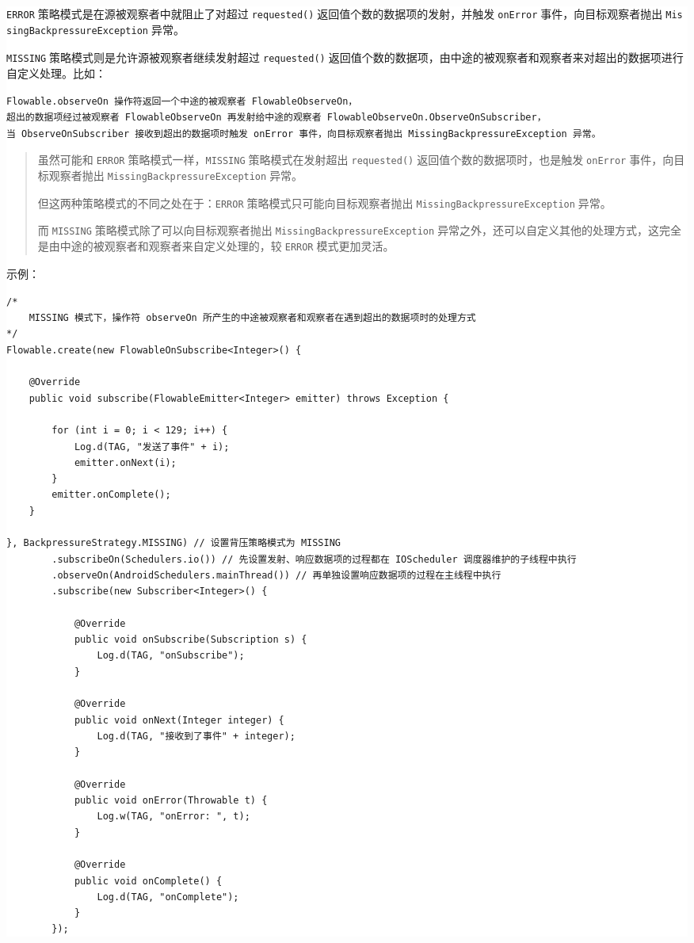 `ERROR` 策略模式是在源被观察者中就阻止了对超过 `requested()` 返回值个数的数据项的发射，并触发 `onError` 事件，向目标观察者抛出 `MissingBackpressureException` 异常。

`MISSING` 策略模式则是允许源被观察者继续发射超过 `requested()` 返回值个数的数据项，由中途的被观察者和观察者来对超出的数据项进行自定义处理。比如：

```:no-line-numbers
Flowable.observeOn 操作符返回一个中途的被观察者 FlowableObserveOn，
超出的数据项经过被观察者 FlowableObserveOn 再发射给中途的观察者 FlowableObserveOn.ObserveOnSubscriber，
当 ObserveOnSubscriber 接收到超出的数据项时触发 onError 事件，向目标观察者抛出 MissingBackpressureException 异常。
```

> 虽然可能和 `ERROR` 策略模式一样，`MISSING` 策略模式在发射超出 `requested()` 返回值个数的数据项时，也是触发 `onError` 事件，向目标观察者抛出 `MissingBackpressureException` 异常。
> 
> 但这两种策略模式的不同之处在于：`ERROR` 策略模式只可能向目标观察者抛出 `MissingBackpressureException` 异常。
> 
> 而 `MISSING` 策略模式除了可以向目标观察者抛出 `MissingBackpressureException` 异常之外，还可以自定义其他的处理方式，这完全是由中途的被观察者和观察者来自定义处理的，较 `ERROR` 模式更加灵活。

示例：

```java:no-line-numbers
/*
    MISSING 模式下，操作符 observeOn 所产生的中途被观察者和观察者在遇到超出的数据项时的处理方式
*/
Flowable.create(new FlowableOnSubscribe<Integer>() {

    @Override
    public void subscribe(FlowableEmitter<Integer> emitter) throws Exception {
    
        for (int i = 0; i < 129; i++) {
            Log.d(TAG, "发送了事件" + i);
            emitter.onNext(i);
        }
        emitter.onComplete();
    }

}, BackpressureStrategy.MISSING) // 设置背压策略模式为 MISSING
        .subscribeOn(Schedulers.io()) // 先设置发射、响应数据项的过程都在 IOScheduler 调度器维护的子线程中执行
        .observeOn(AndroidSchedulers.mainThread()) // 再单独设置响应数据项的过程在主线程中执行
        .subscribe(new Subscriber<Integer>() {

            @Override
            public void onSubscribe(Subscription s) {
                Log.d(TAG, "onSubscribe");
            }

            @Override
            public void onNext(Integer integer) {
                Log.d(TAG, "接收到了事件" + integer);
            }

            @Override
            public void onError(Throwable t) {
                Log.w(TAG, "onError: ", t);
            }

            @Override
            public void onComplete() {
                Log.d(TAG, "onComplete");
            }
        });
```
